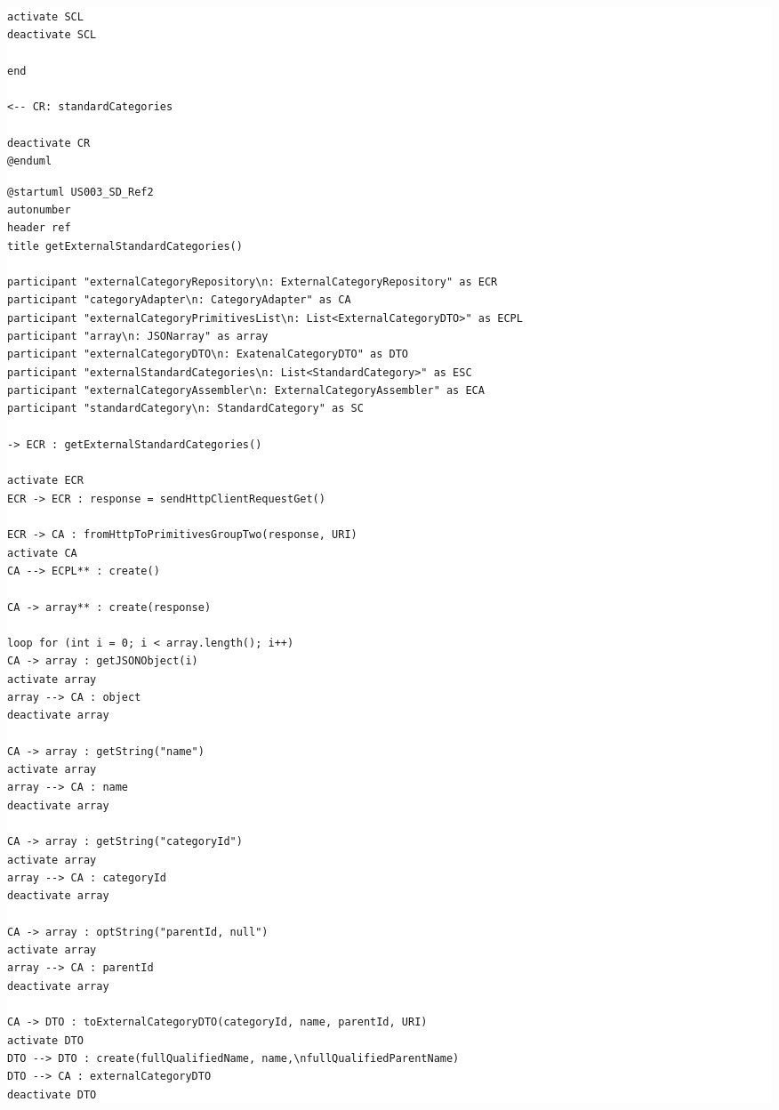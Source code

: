 ```puml
activate SCL
deactivate SCL

end

<-- CR: standardCategories

deactivate CR
@enduml
```

```puml
@startuml US003_SD_Ref2
autonumber
header ref
title getExternalStandardCategories()

participant "externalCategoryRepository\n: ExternalCategoryRepository" as ECR
participant "categoryAdapter\n: CategoryAdapter" as CA
participant "externalCategoryPrimitivesList\n: List<ExternalCategoryDTO>" as ECPL
participant "array\n: JSONarray" as array
participant "externalCategoryDTO\n: ExatenalCategoryDTO" as DTO
participant "externalStandardCategories\n: List<StandardCategory>" as ESC
participant "externalCategoryAssembler\n: ExternalCategoryAssembler" as ECA
participant "standardCategory\n: StandardCategory" as SC

-> ECR : getExternalStandardCategories()

activate ECR
ECR -> ECR : response = sendHttpClientRequestGet()

ECR -> CA : fromHttpToPrimitivesGroupTwo(response, URI)
activate CA
CA --> ECPL** : create()

CA -> array** : create(response)

loop for (int i = 0; i < array.length(); i++)
CA -> array : getJSONObject(i)
activate array
array --> CA : object
deactivate array

CA -> array : getString("name")
activate array
array --> CA : name
deactivate array

CA -> array : getString("categoryId")
activate array
array --> CA : categoryId
deactivate array

CA -> array : optString("parentId, null")
activate array
array --> CA : parentId
deactivate array

CA -> DTO : toExternalCategoryDTO(categoryId, name, parentId, URI)
activate DTO
DTO --> DTO : create(fullQualifiedName, name,\nfullQualifiedParentName)
DTO --> CA : externalCategoryDTO
deactivate DTO

```